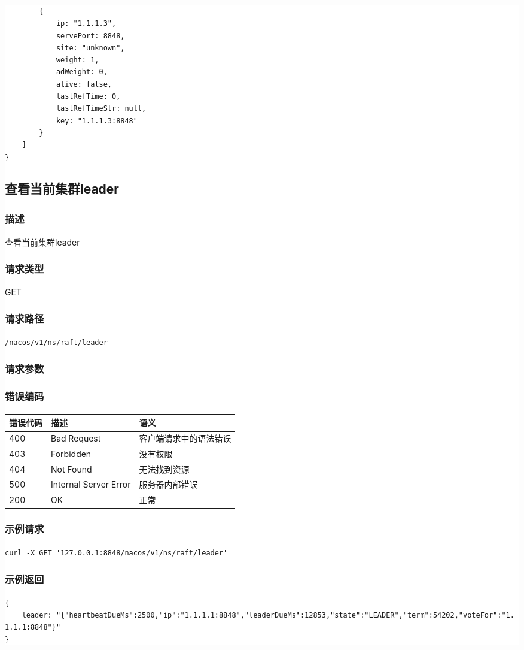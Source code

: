 ```
        {
            ip: "1.1.1.3",
            servePort: 8848,
            site: "unknown",
            weight: 1,
            adWeight: 0,
            alive: false,
            lastRefTime: 0,
            lastRefTimeStr: null,
            key: "1.1.1.3:8848"
        }
    ]
}
```


<h2 id="2.16">查看当前集群leader</h2>

### 描述
查看当前集群leader

### 请求类型
GET

### 请求路径
```plain
/nacos/v1/ns/raft/leader
```

### 请求参数

### 错误编码

| 错误代码 | 描述 | 语义 |
| :--- | :--- | :--- |
| 400 | Bad Request | 客户端请求中的语法错误 |
| 403 | Forbidden | 没有权限 |
| 404 | Not Found | 无法找到资源 |
| 500 | Internal Server Error | 服务器内部错误 |
| 200 | OK | 正常 |

### 示例请求
```plain
curl -X GET '127.0.0.1:8848/nacos/v1/ns/raft/leader'
```
### 示例返回
```
{
    leader: "{"heartbeatDueMs":2500,"ip":"1.1.1.1:8848","leaderDueMs":12853,"state":"LEADER","term":54202,"voteFor":"1.1.1.1:8848"}"
}
```
